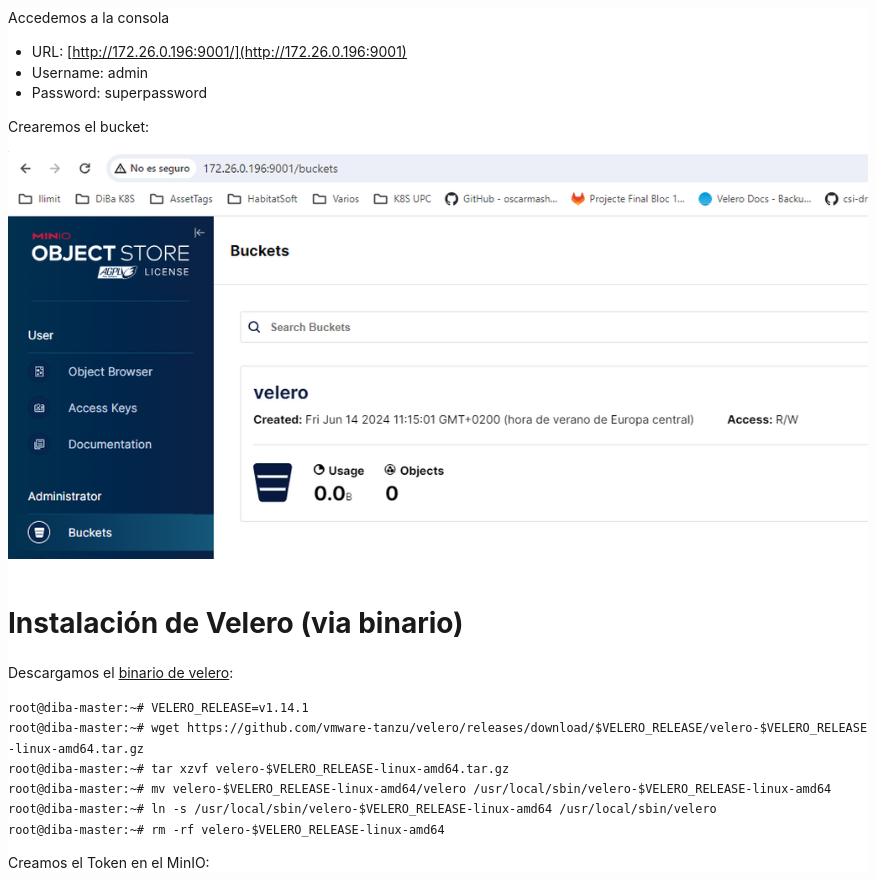 Accedemos a la consola
* URL: [http://172.26.0.196:9001/](http://172.26.0.196:9001)
* Username: admin
* Password: superpassword

Crearemos el bucket:

![alt text](images/MinIO-external-create-bucket.png)

# Instalación de Velero (via binario) <div id='id20' />

Descargamos el [binario de velero](https://github.com/vmware-tanzu/velero/releases):

```
root@diba-master:~# VELERO_RELEASE=v1.14.1
root@diba-master:~# wget https://github.com/vmware-tanzu/velero/releases/download/$VELERO_RELEASE/velero-$VELERO_RELEASE-linux-amd64.tar.gz
root@diba-master:~# tar xzvf velero-$VELERO_RELEASE-linux-amd64.tar.gz
root@diba-master:~# mv velero-$VELERO_RELEASE-linux-amd64/velero /usr/local/sbin/velero-$VELERO_RELEASE-linux-amd64
root@diba-master:~# ln -s /usr/local/sbin/velero-$VELERO_RELEASE-linux-amd64 /usr/local/sbin/velero
root@diba-master:~# rm -rf velero-$VELERO_RELEASE-linux-amd64
```

Creamos el Token en el MinIO:
